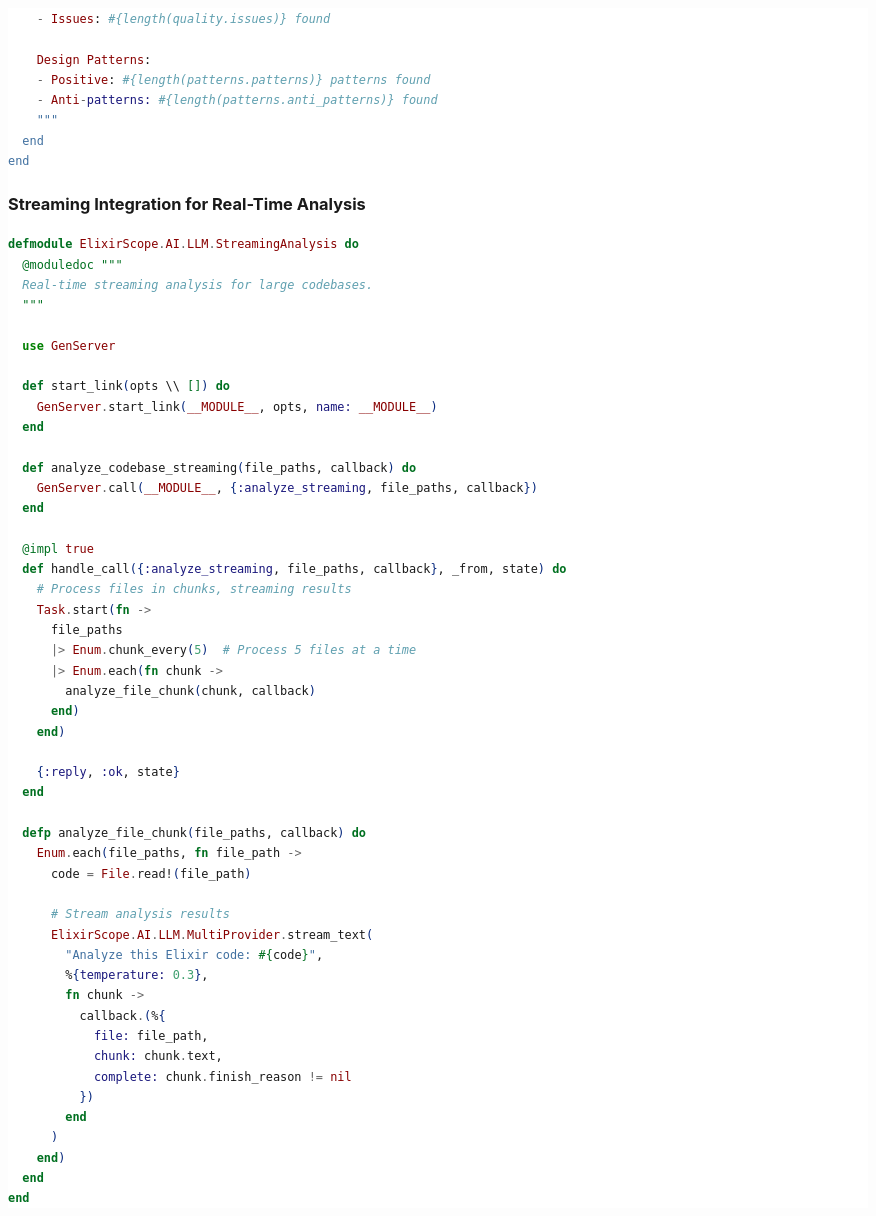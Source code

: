 ```elixir
    - Issues: #{length(quality.issues)} found
    
    Design Patterns:
    - Positive: #{length(patterns.patterns)} patterns found
    - Anti-patterns: #{length(patterns.anti_patterns)} found
    """
  end
end
```

### **Streaming Integration for Real-Time Analysis**
```elixir
defmodule ElixirScope.AI.LLM.StreamingAnalysis do
  @moduledoc """
  Real-time streaming analysis for large codebases.
  """
  
  use GenServer
  
  def start_link(opts \\ []) do
    GenServer.start_link(__MODULE__, opts, name: __MODULE__)
  end
  
  def analyze_codebase_streaming(file_paths, callback) do
    GenServer.call(__MODULE__, {:analyze_streaming, file_paths, callback})
  end
  
  @impl true
  def handle_call({:analyze_streaming, file_paths, callback}, _from, state) do
    # Process files in chunks, streaming results
    Task.start(fn ->
      file_paths
      |> Enum.chunk_every(5)  # Process 5 files at a time
      |> Enum.each(fn chunk ->
        analyze_file_chunk(chunk, callback)
      end)
    end)
    
    {:reply, :ok, state}
  end
  
  defp analyze_file_chunk(file_paths, callback) do
    Enum.each(file_paths, fn file_path ->
      code = File.read!(file_path)
      
      # Stream analysis results
      ElixirScope.AI.LLM.MultiProvider.stream_text(
        "Analyze this Elixir code: #{code}",
        %{temperature: 0.3},
        fn chunk ->
          callback.(%{
            file: file_path,
            chunk: chunk.text,
            complete: chunk.finish_reason != nil
          })
        end
      )
    end)
  end
end
```
